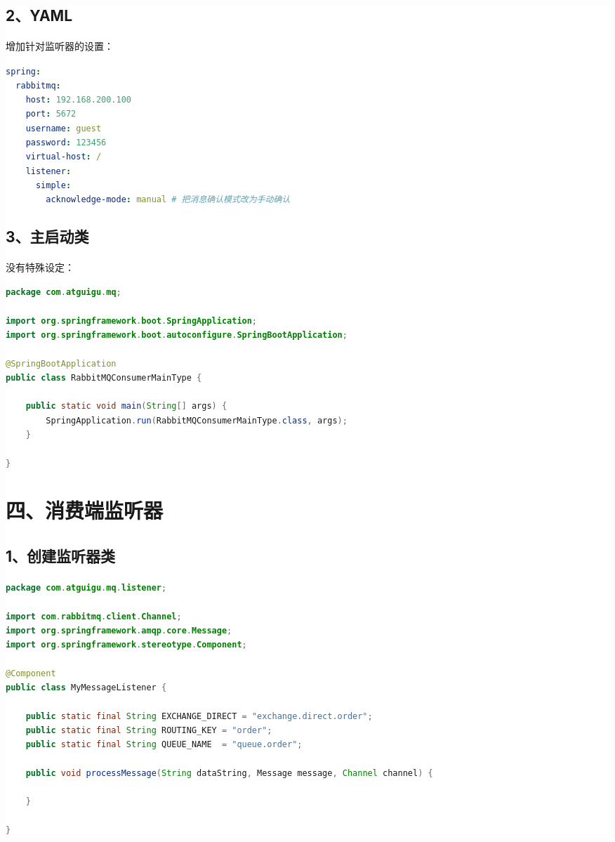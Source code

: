 

## 2、YAML

增加针对监听器的设置：

```yaml
spring:
  rabbitmq:
    host: 192.168.200.100
    port: 5672
    username: guest
    password: 123456
    virtual-host: /
    listener:
      simple:
        acknowledge-mode: manual # 把消息确认模式改为手动确认
```



## 3、主启动类

没有特殊设定：

```java
package com.atguigu.mq;

import org.springframework.boot.SpringApplication;
import org.springframework.boot.autoconfigure.SpringBootApplication;

@SpringBootApplication
public class RabbitMQConsumerMainType {

    public static void main(String[] args) {
        SpringApplication.run(RabbitMQConsumerMainType.class, args);
    }

}
```



# 四、消费端监听器

## 1、创建监听器类

```java
package com.atguigu.mq.listener;

import com.rabbitmq.client.Channel;
import org.springframework.amqp.core.Message;
import org.springframework.stereotype.Component;

@Component
public class MyMessageListener {

    public static final String EXCHANGE_DIRECT = "exchange.direct.order";
    public static final String ROUTING_KEY = "order";
    public static final String QUEUE_NAME  = "queue.order";

    public void processMessage(String dataString, Message message, Channel channel) {

    }

}
```